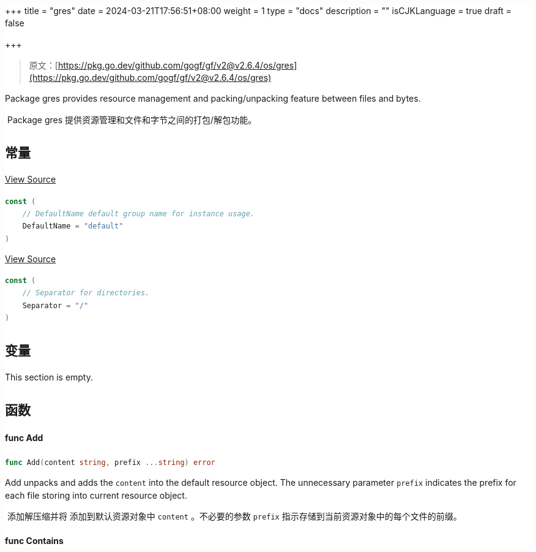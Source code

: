 +++
title = "gres"
date = 2024-03-21T17:56:51+08:00
weight = 1
type = "docs"
description = ""
isCJKLanguage = true
draft = false

+++

> 原文：[https://pkg.go.dev/github.com/gogf/gf/v2@v2.6.4/os/gres](https://pkg.go.dev/github.com/gogf/gf/v2@v2.6.4/os/gres)

Package gres provides resource management and packing/unpacking feature between files and bytes.

​	Package gres 提供资源管理和文件和字节之间的打包/解包功能。

## 常量

[View Source](https://github.com/gogf/gf/blob/v2.6.4/os/gres/gres_instance.go#L11)

```go
const (
	// DefaultName default group name for instance usage.
	DefaultName = "default"
)
```

[View Source](https://github.com/gogf/gf/blob/v2.6.4/os/gres/gres.go#L10)

```go
const (
	// Separator for directories.
	Separator = "/"
)
```

## 变量

This section is empty.

## 函数

#### func Add

```go
func Add(content string, prefix ...string) error
```

Add unpacks and adds the `content` into the default resource object. The unnecessary parameter `prefix` indicates the prefix for each file storing into current resource object.

​	添加解压缩并将 添加到默认资源对象中 `content` 。不必要的参数 `prefix` 指示存储到当前资源对象中的每个文件的前缀。

#### func Contains
